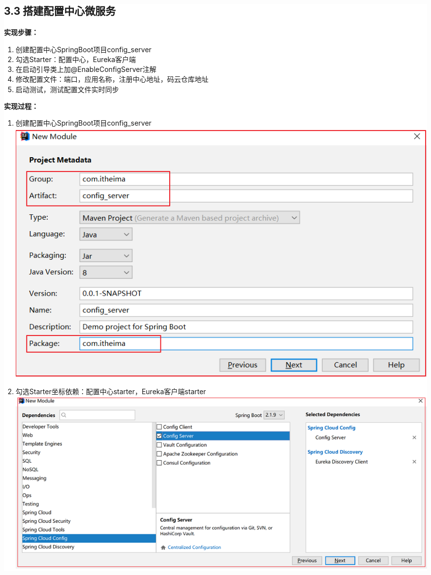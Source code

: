 ## 3.3 搭建配置中心微服务

**实现步骤：**

1. 创建配置中心SpringBoot项目config_server
2. 勾选Starter：配置中心，Eureka客户端
3. 在启动引导类上加@EnableConfigServer注解
4. 修改配置文件：端口，应用名称，注册中心地址，码云仓库地址
5. 启动测试，测试配置文件实时同步

**实现过程：**

1. 创建配置中心SpringBoot项目config_server![1564926069338](image/1564926069338.png)

2. 勾选Starter坐标依赖：配置中心starter，Eureka客户端starter![image-20191101043245200](image/image-20191101043245200.png)
